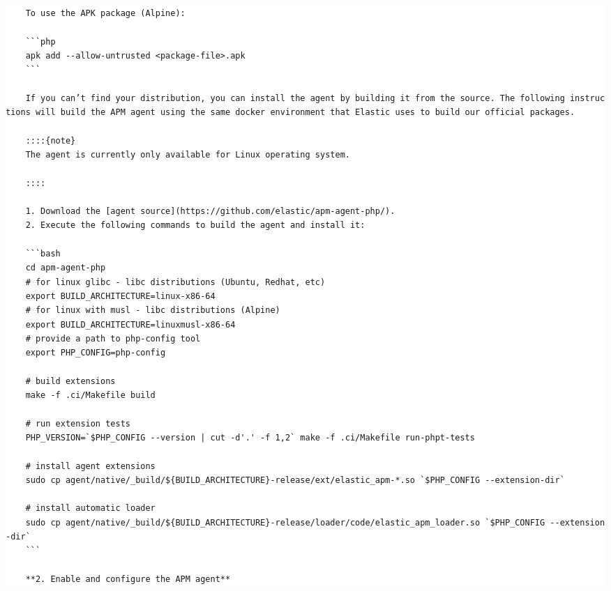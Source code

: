         To use the APK package (Alpine):

        ```php
        apk add --allow-untrusted <package-file>.apk
        ```

        If you can’t find your distribution, you can install the agent by building it from the source. The following instructions will build the APM agent using the same docker environment that Elastic uses to build our official packages.

        ::::{note}
        The agent is currently only available for Linux operating system.

        ::::

        1. Download the [agent source](https://github.com/elastic/apm-agent-php/).
        2. Execute the following commands to build the agent and install it:

        ```bash
        cd apm-agent-php
        # for linux glibc - libc distributions (Ubuntu, Redhat, etc)
        export BUILD_ARCHITECTURE=linux-x86-64
        # for linux with musl - libc distributions (Alpine)
        export BUILD_ARCHITECTURE=linuxmusl-x86-64
        # provide a path to php-config tool
        export PHP_CONFIG=php-config

        # build extensions
        make -f .ci/Makefile build

        # run extension tests
        PHP_VERSION=`$PHP_CONFIG --version | cut -d'.' -f 1,2` make -f .ci/Makefile run-phpt-tests

        # install agent extensions
        sudo cp agent/native/_build/${BUILD_ARCHITECTURE}-release/ext/elastic_apm-*.so `$PHP_CONFIG --extension-dir`

        # install automatic loader
        sudo cp agent/native/_build/${BUILD_ARCHITECTURE}-release/loader/code/elastic_apm_loader.so `$PHP_CONFIG --extension-dir`
        ```

        **2. Enable and configure the APM agent**
